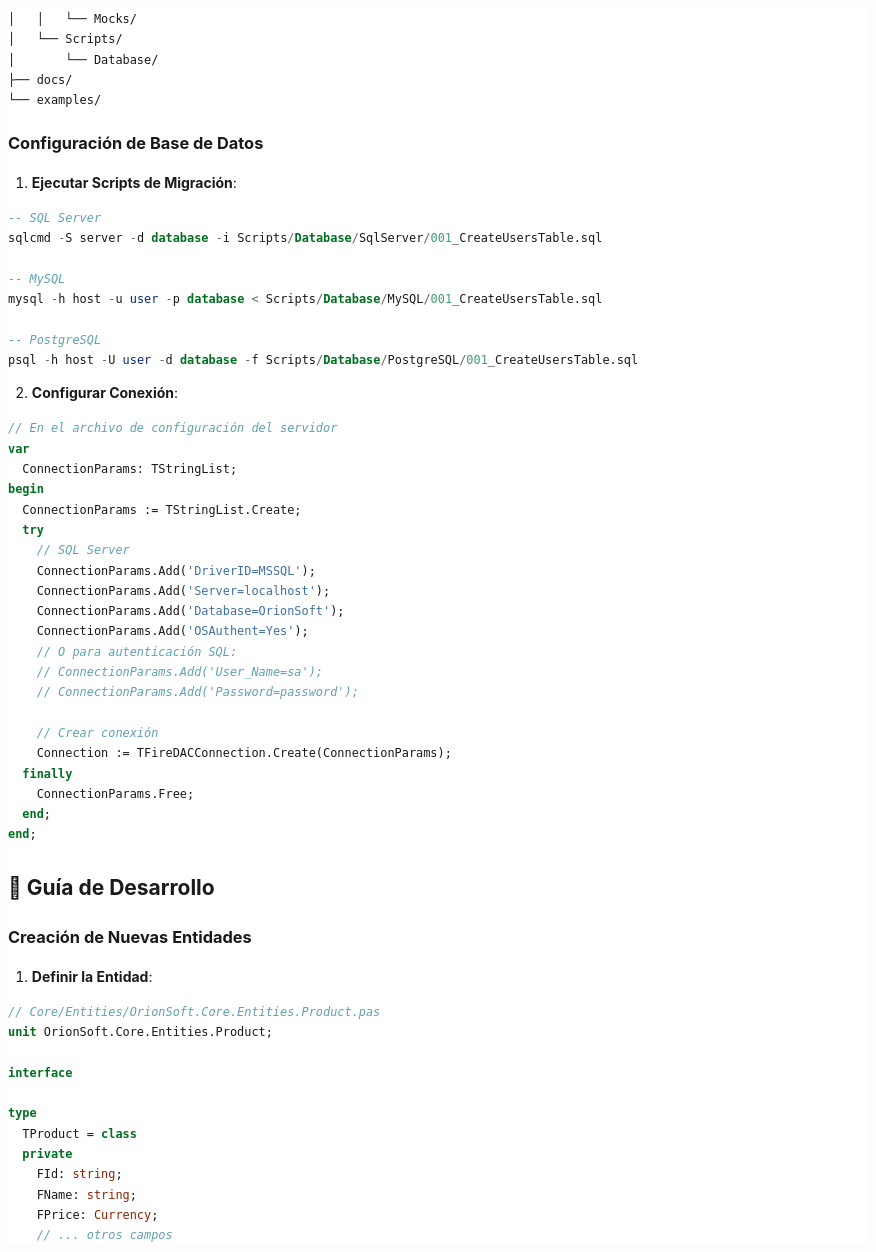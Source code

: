 ```
│   │   └── Mocks/
│   └── Scripts/
│       └── Database/
├── docs/
└── examples/
```

### Configuración de Base de Datos

1. **Ejecutar Scripts de Migración**:
```sql
-- SQL Server
sqlcmd -S server -d database -i Scripts/Database/SqlServer/001_CreateUsersTable.sql

-- MySQL
mysql -h host -u user -p database < Scripts/Database/MySQL/001_CreateUsersTable.sql

-- PostgreSQL
psql -h host -U user -d database -f Scripts/Database/PostgreSQL/001_CreateUsersTable.sql
```

2. **Configurar Conexión**:
```pascal
// En el archivo de configuración del servidor
var
  ConnectionParams: TStringList;
begin
  ConnectionParams := TStringList.Create;
  try
    // SQL Server
    ConnectionParams.Add('DriverID=MSSQL');
    ConnectionParams.Add('Server=localhost');
    ConnectionParams.Add('Database=OrionSoft');
    ConnectionParams.Add('OSAuthent=Yes');
    // O para autenticación SQL:
    // ConnectionParams.Add('User_Name=sa');
    // ConnectionParams.Add('Password=password');
    
    // Crear conexión
    Connection := TFireDACConnection.Create(ConnectionParams);
  finally
    ConnectionParams.Free;
  end;
end;
```

## 🔧 Guía de Desarrollo

### Creación de Nuevas Entidades

1. **Definir la Entidad**:
```pascal
// Core/Entities/OrionSoft.Core.Entities.Product.pas
unit OrionSoft.Core.Entities.Product;

interface

type
  TProduct = class
  private
    FId: string;
    FName: string;
    FPrice: Currency;
    // ... otros campos
```
